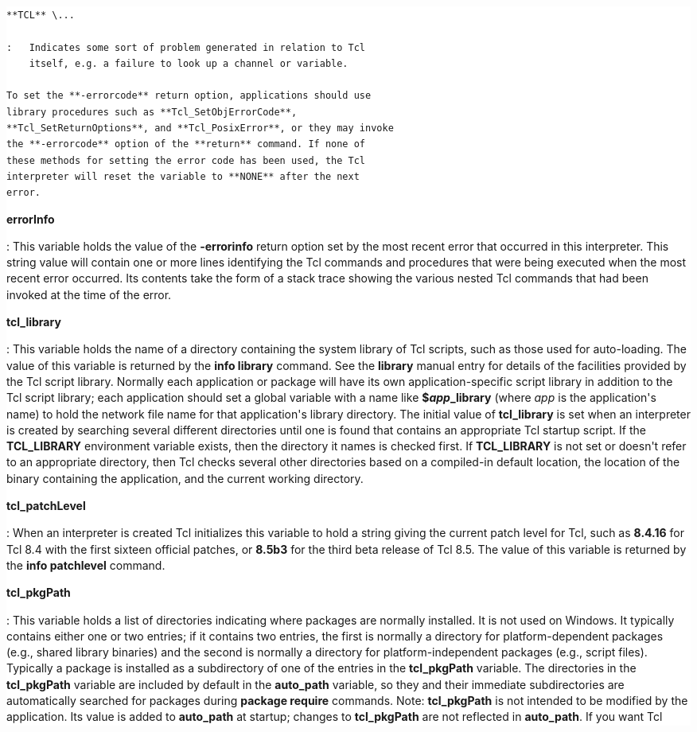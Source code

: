     **TCL** \...

    :   Indicates some sort of problem generated in relation to Tcl
        itself, e.g. a failure to look up a channel or variable.

    To set the **-errorcode** return option, applications should use
    library procedures such as **Tcl_SetObjErrorCode**,
    **Tcl_SetReturnOptions**, and **Tcl_PosixError**, or they may invoke
    the **-errorcode** option of the **return** command. If none of
    these methods for setting the error code has been used, the Tcl
    interpreter will reset the variable to **NONE** after the next
    error.

**errorInfo**

:   This variable holds the value of the **-errorinfo** return option
    set by the most recent error that occurred in this interpreter. This
    string value will contain one or more lines identifying the Tcl
    commands and procedures that were being executed when the most
    recent error occurred. Its contents take the form of a stack trace
    showing the various nested Tcl commands that had been invoked at the
    time of the error.

**tcl_library**

:   This variable holds the name of a directory containing the system
    library of Tcl scripts, such as those used for auto-loading. The
    value of this variable is returned by the **info library** command.
    See the **library** manual entry for details of the facilities
    provided by the Tcl script library. Normally each application or
    package will have its own application-specific script library in
    addition to the Tcl script library; each application should set a
    global variable with a name like **\$***app***\_library** (where
    *app* is the application\'s name) to hold the network file name for
    that application\'s library directory. The initial value of
    **tcl_library** is set when an interpreter is created by searching
    several different directories until one is found that contains an
    appropriate Tcl startup script. If the **TCL_LIBRARY** environment
    variable exists, then the directory it names is checked first. If
    **TCL_LIBRARY** is not set or doesn\'t refer to an appropriate
    directory, then Tcl checks several other directories based on a
    compiled-in default location, the location of the binary containing
    the application, and the current working directory.

**tcl_patchLevel**

:   When an interpreter is created Tcl initializes this variable to hold
    a string giving the current patch level for Tcl, such as **8.4.16**
    for Tcl 8.4 with the first sixteen official patches, or **8.5b3**
    for the third beta release of Tcl 8.5. The value of this variable is
    returned by the **info patchlevel** command.

**tcl_pkgPath**

:   This variable holds a list of directories indicating where packages
    are normally installed. It is not used on Windows. It typically
    contains either one or two entries; if it contains two entries, the
    first is normally a directory for platform-dependent packages (e.g.,
    shared library binaries) and the second is normally a directory for
    platform-independent packages (e.g., script files). Typically a
    package is installed as a subdirectory of one of the entries in the
    **tcl_pkgPath** variable. The directories in the **tcl_pkgPath**
    variable are included by default in the **auto_path** variable, so
    they and their immediate subdirectories are automatically searched
    for packages during **package require** commands. Note:
    **tcl_pkgPath** is not intended to be modified by the application.
    Its value is added to **auto_path** at startup; changes to
    **tcl_pkgPath** are not reflected in **auto_path**. If you want Tcl